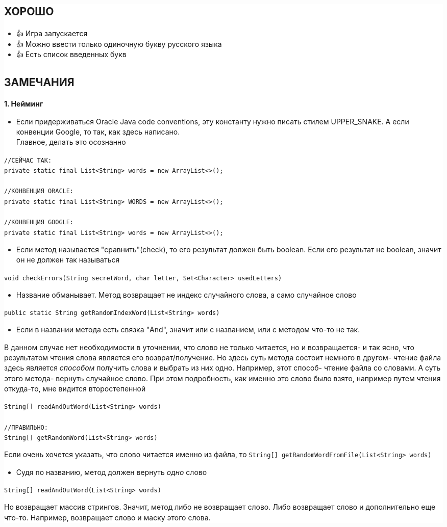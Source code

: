 ## ХОРОШО

+ 👍 Игра запускается
+ 👍 Можно ввести только одиночную букву русского языка
+ 👍 Есть список введенных букв

## ЗАМЕЧАНИЯ

**1. Нейминг**

- Если придерживаться Oracle Java code conventions, эту константу нужно писать стилем UPPER_SNAKE. А если конвенции Google, то так, как здесь написано.  
Главное, делать это осознанно
```
//СЕЙЧАС ТАК:
private static final List<String> words = new ArrayList<>();

//КОНВЕНЦИЯ ORACLE:
private static final List<String> WORDS = new ArrayList<>();

//КОНВЕНЦИЯ GOOGLE:
private static final List<String> words = new ArrayList<>();
```

- Если метод называется "сравнить"(check), то его результат должен быть boolean. Если его результат не boolean, значит он не должен так называться
```
void checkErrors(String secretWord, char letter, Set<Character> usedLetters) 
```

- Название обманывает. Метод возвращает не индекс случайного слова, а само случайное слово
```
public static String getRandomIndexWord(List<String> words)
```

- Если в названии метода есть связка "And", значит или с названием, или с методом что-то не так. 

В данном случае нет необходимости в уточнении, что слово не только читается, но и возвращается- и так ясно, что результатом чтения слова является его возврат/получение.
Но здесь суть метода состоит немного в другом- чтение файла здесь является *способом* получить слова и выбрать из них одно. Например, этот способ- чтение файла со словами.
А суть этого метода- вернуть случайное слово. При этом подробность, как именно это слово было взято, например путем чтения откуда-то, мне видится второстепенной
```
String[] readAndOutWord(List<String> words) 

//ПРАВИЛЬНО:
String[] getRandomWord(List<String> words) 
```
Если очень хочется указать, что слово читается именно из файла, то `String[] getRandomWordFromFile(List<String> words)`

- Судя по названию, метод должен вернуть *одно* слово
```
String[] readAndOutWord(List<String> words) 
```
Но возвращает массив стрингов. Значит, метод либо не возвращает слово. 
Либо возвращает слово и дополнительно еще что-то. 
Например, возвращает слово и маску этого слова.
